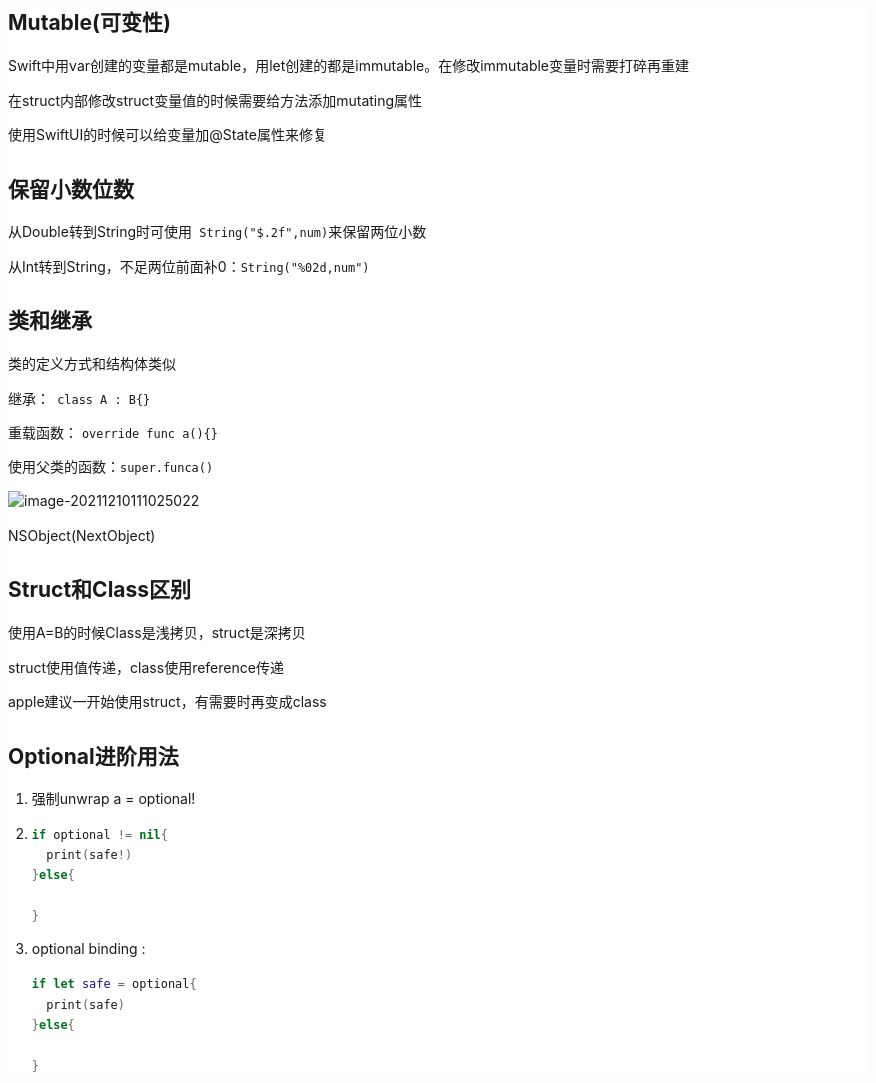 ## Mutable(可变性)

Swift中用var创建的变量都是mutable，用let创建的都是immutable。在修改immutable变量时需要打碎再重建

在struct内部修改struct变量值的时候需要给方法添加mutating属性

使用SwiftUI的时候可以给变量加@State属性来修复

## 保留小数位数

从Double转到String时可使用`` String("$.2f",num)``来保留两位小数

从Int转到String，不足两位前面补0：``String("%02d,num")`` 



## 类和继承

类的定义方式和结构体类似

继承：`` class A : B{}``

重载函数： ``override func a(){}``

使用父类的函数：``super.funca()``

 ![image-20211210111025022](https://gitee.com/Squirrel_01/img/raw/master/img/image-20211210111025022.png)

NSObject(NextObject)

## Struct和Class区别

使用A=B的时候Class是浅拷贝，struct是深拷贝

struct使用值传递，class使用reference传递

apple建议一开始使用struct，有需要时再变成class



## Optional进阶用法

1. 强制unwrap a = optional!

2. ```swift
   if optional != nil{
     print(safe!)
   }else{
     
   }
   ```

3. optional binding : 

   ```swift
   if let safe = optional{
     print(safe)
   }else{
     
   }
   ```
